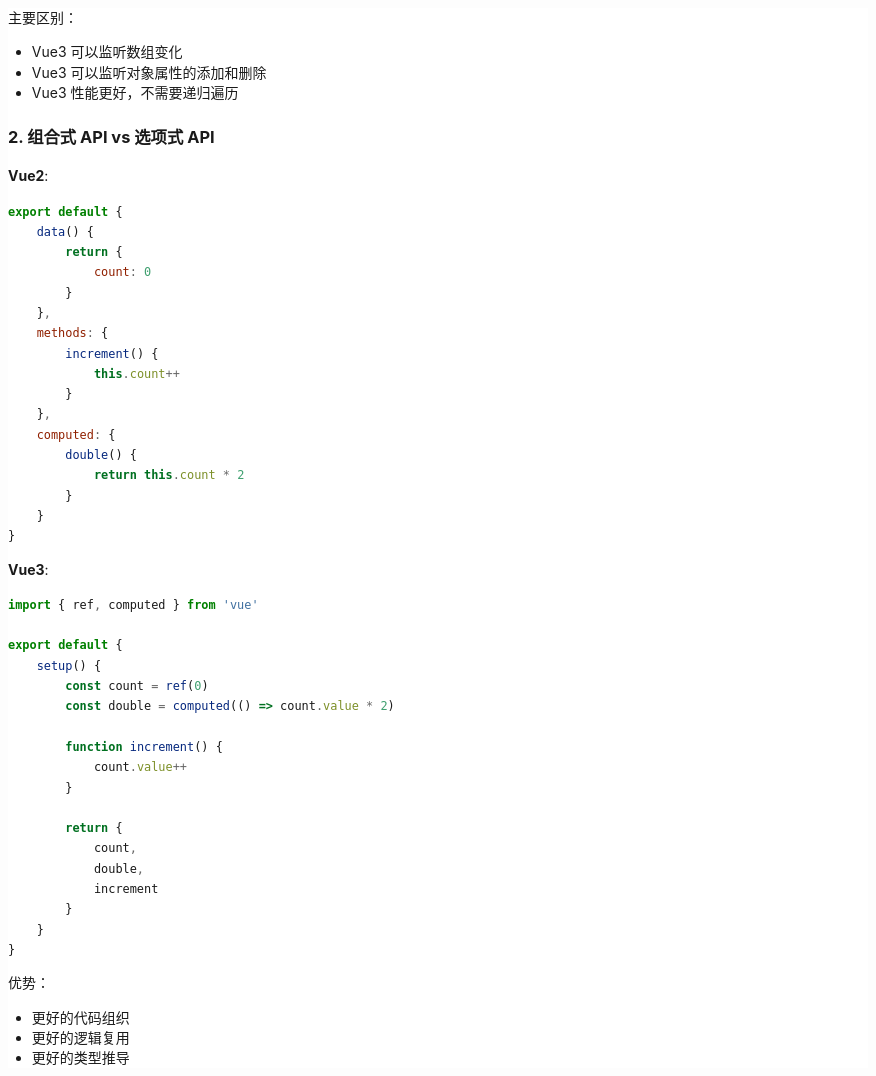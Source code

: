 主要区别：
- Vue3 可以监听数组变化
- Vue3 可以监听对象属性的添加和删除
- Vue3 性能更好，不需要递归遍历

### 2. 组合式 API vs 选项式 API

**Vue2**:
```javascript
export default {
    data() {
        return {
            count: 0
        }
    },
    methods: {
        increment() {
            this.count++
        }
    },
    computed: {
        double() {
            return this.count * 2
        }
    }
}
```

**Vue3**:
```javascript
import { ref, computed } from 'vue'

export default {
    setup() {
        const count = ref(0)
        const double = computed(() => count.value * 2)
        
        function increment() {
            count.value++
        }
        
        return {
            count,
            double,
            increment
        }
    }
}
```

优势：
- 更好的代码组织
- 更好的逻辑复用
- 更好的类型推导
